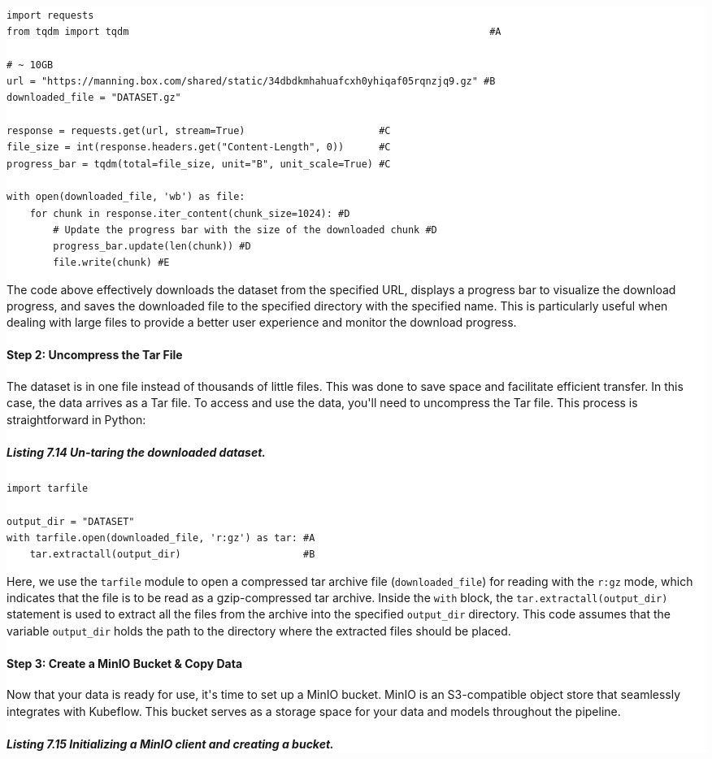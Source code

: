 ```
import requests
from tqdm import tqdm                                                              #A
 
# ~ 10GB
url = "https://manning.box.com/shared/static/34dbdkmhahuafcxh0yhiqaf05rqnzjq9.gz" #B
downloaded_file = "DATASET.gz"
 
response = requests.get(url, stream=True)                       #C
file_size = int(response.headers.get("Content-Length", 0))      #C
progress_bar = tqdm(total=file_size, unit="B", unit_scale=True) #C
 
with open(downloaded_file, 'wb') as file: 
    for chunk in response.iter_content(chunk_size=1024): #D
        # Update the progress bar with the size of the downloaded chunk #D
        progress_bar.update(len(chunk)) #D
        file.write(chunk) #E
```

The code above effectively downloads the dataset from the specified URL, displays a progress bar to visualize the download progress, and saves the downloaded file to the specified directory with the specified name. This is particularly useful when dealing with large files to provide a better user experience and monitor the download progress.

#### Step 2: Uncompress the Tar File

The dataset is in one file instead of thousands of little files. This was done to save space and facilitate efficient transfer. In this case, the data arrives as a Tar file. To access and use the data, you'll need to uncompress the Tar file. This process is straightforward in Python:

##### Listing 7.14 Un-taring the downloaded dataset.

```
import tarfile
 
output_dir = "DATASET"
with tarfile.open(downloaded_file, 'r:gz') as tar: #A
    tar.extractall(output_dir)                     #B
```

Here, we use the `tarfile` module to open a compressed tar archive file (`downloaded_file`) for reading with the `r:gz` mode, which indicates that the file is to be read as a gzip-compressed tar archive. Inside the `with` block, the `tar.extractall(output_dir)` statement is used to extract all the files from the archive into the specified `output_dir` directory. This code assumes that the variable `output_dir` holds the path to the directory where the extracted files should be placed.

#### Step 3: Create a MinIO Bucket & Copy Data

Now that your data is ready for use, it's time to set up a MinIO bucket. MinIO is an S3-compatible object store that seamlessly integrates with Kubeflow. This bucket serves as a storage space for your data and models throughout the pipeline.

##### Listing 7.15 Initializing a MinIO client and creating a bucket.

